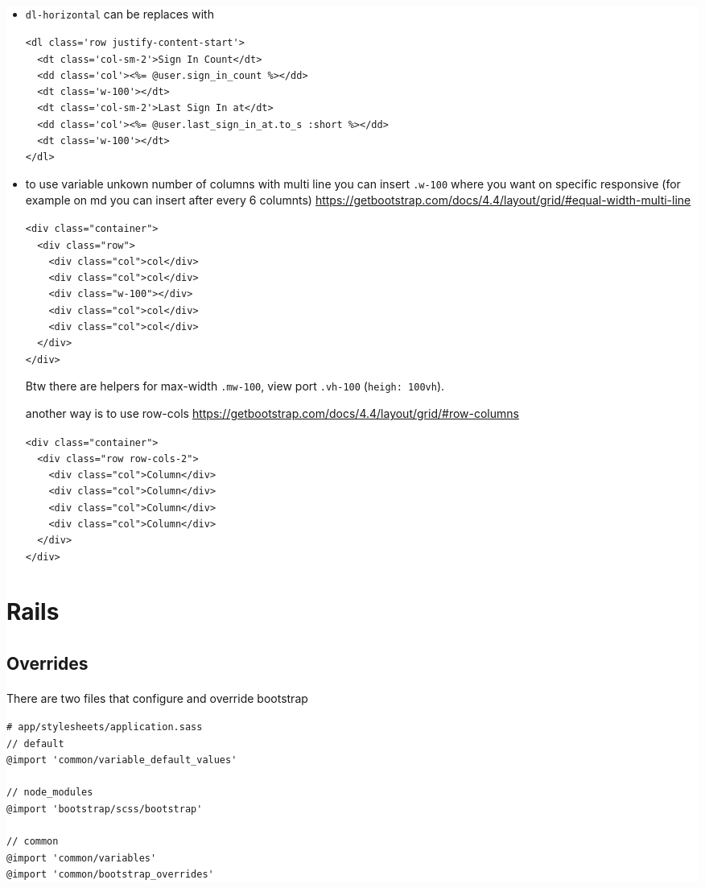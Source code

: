 * `dl-horizontal` can be replaces with
  ~~~
  <dl class='row justify-content-start'>
    <dt class='col-sm-2'>Sign In Count</dt>
    <dd class='col'><%= @user.sign_in_count %></dd>
    <dt class='w-100'></dt>
    <dt class='col-sm-2'>Last Sign In at</dt>
    <dd class='col'><%= @user.last_sign_in_at.to_s :short %></dd>
    <dt class='w-100'></dt>
  </dl>
  ~~~

* to use variable unkown number of columns with multi line you can insert
  `.w-100` where you want on specific responsive (for example on md you can
  insert after every 6 columnts) https://getbootstrap.com/docs/4.4/layout/grid/#equal-width-multi-line
  ```
  <div class="container">
    <div class="row">
      <div class="col">col</div>
      <div class="col">col</div>
      <div class="w-100"></div>
      <div class="col">col</div>
      <div class="col">col</div>
    </div>
  </div>
  ```

  Btw there are helpers for max-width `.mw-100`, view port `.vh-100` (`heigh:
  100vh`).

  another way is to use row-cols https://getbootstrap.com/docs/4.4/layout/grid/#row-columns

  ```
  <div class="container">
    <div class="row row-cols-2">
      <div class="col">Column</div>
      <div class="col">Column</div>
      <div class="col">Column</div>
      <div class="col">Column</div>
    </div>
  </div>
  ```

# Rails

## Overrides

There are two files that configure and override bootstrap

```
# app/stylesheets/application.sass
// default
@import 'common/variable_default_values'

// node_modules
@import 'bootstrap/scss/bootstrap'

// common
@import 'common/variables'
@import 'common/bootstrap_overrides'
```
